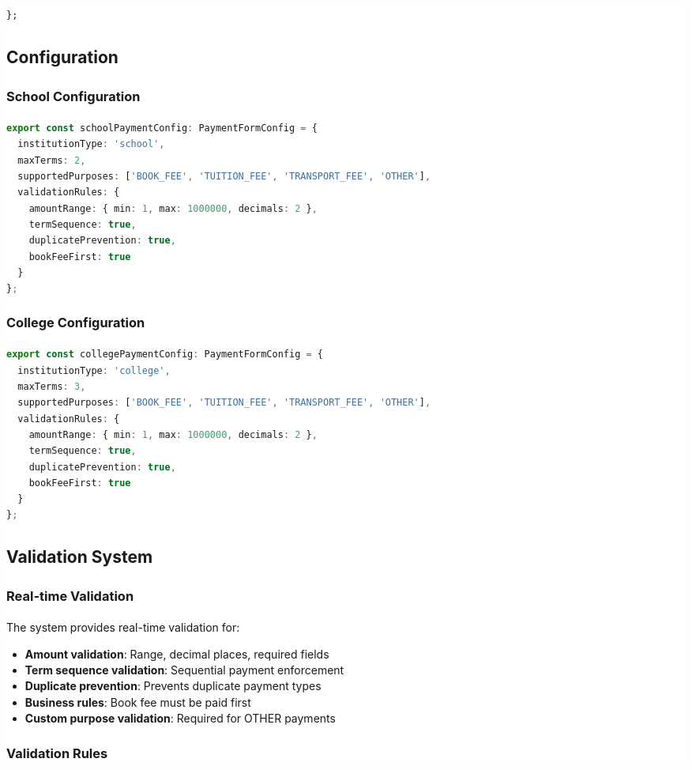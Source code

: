 ```tsx
};
```

## Configuration

### School Configuration

```typescript
export const schoolPaymentConfig: PaymentFormConfig = {
  institutionType: 'school',
  maxTerms: 2,
  supportedPurposes: ['BOOK_FEE', 'TUITION_FEE', 'TRANSPORT_FEE', 'OTHER'],
  validationRules: {
    amountRange: { min: 1, max: 1000000, decimals: 2 },
    termSequence: true,
    duplicatePrevention: true,
    bookFeeFirst: true
  }
};
```

### College Configuration

```typescript
export const collegePaymentConfig: PaymentFormConfig = {
  institutionType: 'college',
  maxTerms: 3,
  supportedPurposes: ['BOOK_FEE', 'TUITION_FEE', 'TRANSPORT_FEE', 'OTHER'],
  validationRules: {
    amountRange: { min: 1, max: 1000000, decimals: 2 },
    termSequence: true,
    duplicatePrevention: true,
    bookFeeFirst: true
  }
};
```

## Validation System

### Real-time Validation

The system provides real-time validation for:

- **Amount validation**: Range, decimal places, required fields
- **Term sequence validation**: Sequential payment enforcement
- **Duplicate prevention**: Prevents duplicate payment types
- **Business rules**: Book fee must be paid first
- **Custom purpose validation**: Required for OTHER payments

### Validation Rules
